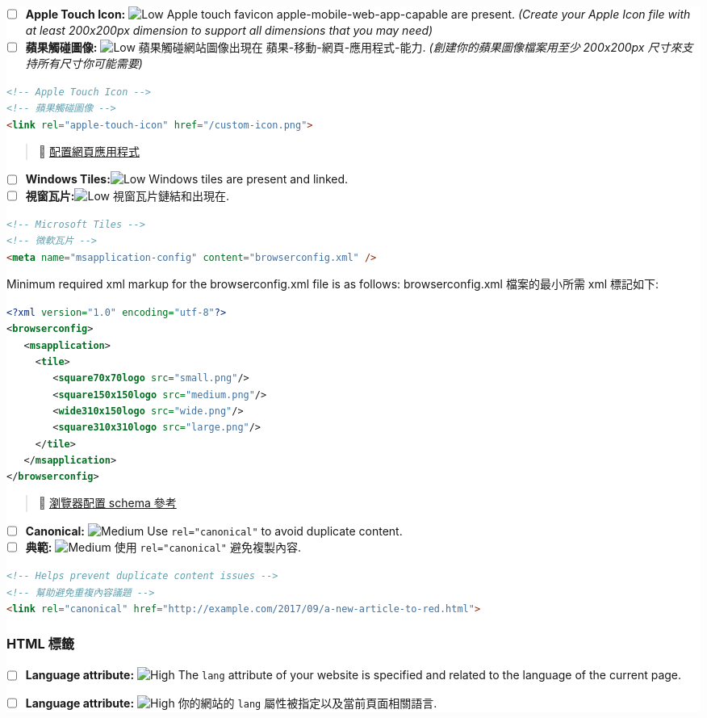 * [ ] **Apple Touch Icon:** ![Low][low_img] Apple touch favicon apple-mobile-web-app-capable are present. *(Create your Apple Icon file with at least 200x200px dimension to support all dimensions that you may need)*
* [ ] **蘋果觸碰圖像:** ![Low][low_img] 蘋果觸碰網站圖像出現在 蘋果-移動-網頁-應用程式-能力. *(創建你的蘋果圖像檔案用至少 200x200px 尺寸來支持所有尺寸你可能需要)*

```html
<!-- Apple Touch Icon -->
<!-- 蘋果觸碰圖像 -->
<link rel="apple-touch-icon" href="/custom-icon.png">
```

> 📖 [配置網頁應用程式](https://developer.apple.com/library/content/documentation/AppleApplications/Reference/SafariWebContent/ConfiguringWebApplications/ConfiguringWebApplications.html)


- [ ] **Windows Tiles:**![Low][low_img] Windows tiles are present and linked.
- [ ] **視窗瓦片:**![Low][low_img] 視窗瓦片鏈結和出現在.

```html
<!-- Microsoft Tiles -->
<!-- 微軟瓦片 -->
<meta name="msapplication-config" content="browserconfig.xml" />
```

Minimum required xml markup for the browserconfig.xml file is as follows:
browserconfig.xml 檔案的最小所需 xml 標記如下:


```xml
<?xml version="1.0" encoding="utf-8"?>
<browserconfig>
   <msapplication>
     <tile>
        <square70x70logo src="small.png"/>
        <square150x150logo src="medium.png"/>
        <wide310x150logo src="wide.png"/>
        <square310x310logo src="large.png"/>
     </tile>
   </msapplication>
</browserconfig>
```

> 📖 [瀏覽器配置 schema 參考](https://msdn.microsoft.com/en-us/library/dn320426(v=vs.85).aspx)


* [ ] **Canonical:** ![Medium][medium_img] Use `rel="canonical"` to avoid duplicate content.
* [ ] **典範:** ![Medium][medium_img] 使用 `rel="canonical"` 避免複製內容.

```html
<!-- Helps prevent duplicate content issues -->
<!-- 幫助避免重複內容議題 -->
<link rel="canonical" href="http://example.com/2017/09/a-new-article-to-red.html">
```

### HTML 標籤

* [ ] **Language attribute:** ![High][high_img] The `lang` attribute of your website is specified and related to the language of the current page.
* [ ] **Language attribute:** ![High][high_img] 你的網站的 `lang` 屬性被指定以及當前頁面相關語言.


[low_img]: http://res.cloudinary.com/djnyaloac/image/upload/v1508238836/level-checklist-low.png
[medium_img]: http://res.cloudinary.com/djnyaloac/image/upload/v1508238836/level-checklist-medium.png
[high_img]: http://res.cloudinary.com/djnyaloac/image/upload/v1508238836/level-checklist-high.png